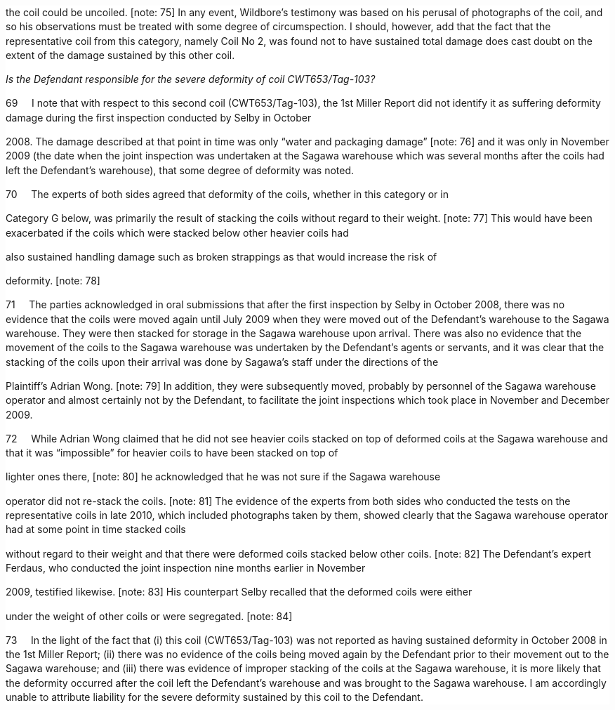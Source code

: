 the coil could be uncoiled. [note: 75] In any event, Wildbore’s testimony was based on his perusal of photographs of the coil, and so his observations must be treated with some degree of circumspection. I should, however, add that the fact that the representative coil from this category, namely Coil No 2, was found not to have sustained total damage does cast doubt on the extent of the damage sustained by this other coil. 

_Is the Defendant responsible for the severe deformity of coil CWT653/Tag-103?_ 

69     I note that with respect to this second coil (CWT653/Tag-103), the 1st Miller Report did not identify it as suffering deformity damage during the first inspection conducted by Selby in October 

2008\. The damage described at that point in time was only “water and packaging damage” [note: 76] and it was only in November 2009 (the date when the joint inspection was undertaken at the Sagawa warehouse which was several months after the coils had left the Defendant’s warehouse), that some degree of deformity was noted. 

70     The experts of both sides agreed that deformity of the coils, whether in this category or in 

Category G below, was primarily the result of stacking the coils without regard to their weight. [note: 77] This would have been exacerbated if the coils which were stacked below other heavier coils had 


also sustained handling damage such as broken strappings as that would increase the risk of 

deformity. [note: 78] 

71     The parties acknowledged in oral submissions that after the first inspection by Selby in October 2008, there was no evidence that the coils were moved again until July 2009 when they were moved out of the Defendant’s warehouse to the Sagawa warehouse. They were then stacked for storage in the Sagawa warehouse upon arrival. There was also no evidence that the movement of the coils to the Sagawa warehouse was undertaken by the Defendant’s agents or servants, and it was clear that the stacking of the coils upon their arrival was done by Sagawa’s staff under the directions of the 

Plaintiff’s Adrian Wong. [note: 79] In addition, they were subsequently moved, probably by personnel of the Sagawa warehouse operator and almost certainly not by the Defendant, to facilitate the joint inspections which took place in November and December 2009. 

72     While Adrian Wong claimed that he did not see heavier coils stacked on top of deformed coils at the Sagawa warehouse and that it was “impossible” for heavier coils to have been stacked on top of 

lighter ones there, [note: 80] he acknowledged that he was not sure if the Sagawa warehouse 

operator did not re-stack the coils. [note: 81] The evidence of the experts from both sides who conducted the tests on the representative coils in late 2010, which included photographs taken by them, showed clearly that the Sagawa warehouse operator had at some point in time stacked coils 

without regard to their weight and that there were deformed coils stacked below other coils. [note: 82] The Defendant’s expert Ferdaus, who conducted the joint inspection nine months earlier in November 

2009, testified likewise. [note: 83] His counterpart Selby recalled that the deformed coils were either 

under the weight of other coils or were segregated. [note: 84] 

73     In the light of the fact that (i) this coil (CWT653/Tag-103) was not reported as having sustained deformity in October 2008 in the 1st Miller Report; (ii) there was no evidence of the coils being moved again by the Defendant prior to their movement out to the Sagawa warehouse; and (iii) there was evidence of improper stacking of the coils at the Sagawa warehouse, it is more likely that the deformity occurred after the coil left the Defendant’s warehouse and was brought to the Sagawa warehouse. I am accordingly unable to attribute liability for the severe deformity sustained by this coil to the Defendant. 
